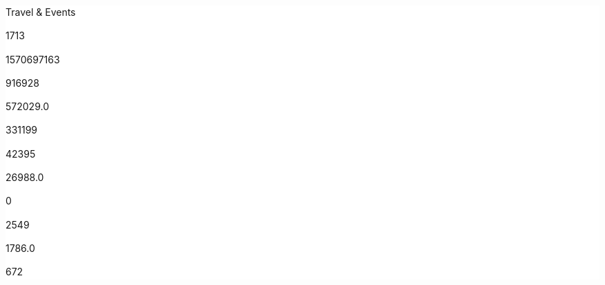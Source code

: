 </tr>

<tr>

<td style="text-align:left;width: 3cm; font-weight: bold;">

Travel & Events
</td>

<td style="text-align:right;width: 2cm; ">

1713
</td>

<td style="text-align:right;width: 2cm; ">

1570697163
</td>

<td style="text-align:right;width: 2cm; ">

916928
</td>

<td style="text-align:right;width: 2cm; ">

572029.0
</td>

<td style="text-align:right;width: 2cm; ">

331199
</td>

<td style="text-align:right;width: 2cm; ">

42395
</td>

<td style="text-align:right;width: 2cm; ">

26988.0
</td>

<td style="text-align:right;width: 2cm; ">

0
</td>

<td style="text-align:right;width: 2cm; ">

2549
</td>

<td style="text-align:right;">

1786.0
</td>

<td style="text-align:right;">

672
</td>
